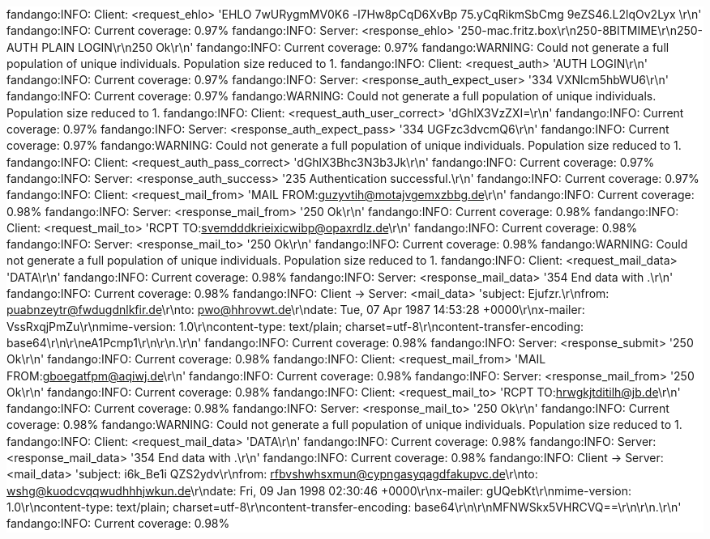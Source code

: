 fandango:INFO: Client: <request_ehlo> 'EHLO 7wURygmMV0K6 -l7Hw8pCqD6XvBp  75.yCqRikmSbCmg 9eZS46.L2lqOv2Lyx \r\n'
fandango:INFO: Current coverage: 0.97%
fandango:INFO: Server: <response_ehlo> '250-mac.fritz.box\r\n250-8BITMIME\r\n250-AUTH PLAIN LOGIN\r\n250 Ok\r\n'
fandango:INFO: Current coverage: 0.97%
fandango:WARNING: Could not generate a full population of unique individuals. Population size reduced to 1.
fandango:INFO: Client: <request_auth> 'AUTH LOGIN\r\n'
fandango:INFO: Current coverage: 0.97%
fandango:INFO: Server: <response_auth_expect_user> '334 VXNlcm5hbWU6\r\n'
fandango:INFO: Current coverage: 0.97%
fandango:WARNING: Could not generate a full population of unique individuals. Population size reduced to 1.
fandango:INFO: Client: <request_auth_user_correct> 'dGhlX3VzZXI=\r\n'
fandango:INFO: Current coverage: 0.97%
fandango:INFO: Server: <response_auth_expect_pass> '334 UGFzc3dvcmQ6\r\n'
fandango:INFO: Current coverage: 0.97%
fandango:WARNING: Could not generate a full population of unique individuals. Population size reduced to 1.
fandango:INFO: Client: <request_auth_pass_correct> 'dGhlX3Bhc3N3b3Jk\r\n'
fandango:INFO: Current coverage: 0.97%
fandango:INFO: Server: <response_auth_success> '235 Authentication successful.\r\n'
fandango:INFO: Current coverage: 0.97%
fandango:INFO: Client: <request_mail_from> 'MAIL FROM:<guzyvtih@motajvgemxzbbg.de>\r\n'
fandango:INFO: Current coverage: 0.98%
fandango:INFO: Server: <response_mail_from> '250 Ok\r\n'
fandango:INFO: Current coverage: 0.98%
fandango:INFO: Client: <request_mail_to> 'RCPT TO:<svemdddkrieixicwibp@opaxrdlz.de>\r\n'
fandango:INFO: Current coverage: 0.98%
fandango:INFO: Server: <response_mail_to> '250 Ok\r\n'
fandango:INFO: Current coverage: 0.98%
fandango:WARNING: Could not generate a full population of unique individuals. Population size reduced to 1.
fandango:INFO: Client: <request_mail_data> 'DATA\r\n'
fandango:INFO: Current coverage: 0.98%
fandango:INFO: Server: <response_mail_data> '354 End data with <CR><LF>.<CR><LF>\r\n'
fandango:INFO: Current coverage: 0.98%
fandango:INFO: Client -> Server: <mail_data> 'subject: Ejufzr.\r\nfrom: puabnzeytr@fwdugdnlkfir.de\r\nto: pwo@hhrovwt.de\r\ndate: Tue, 07 Apr 1987 14:53:28 +0000\r\nx-mailer: VssRxqjPmZu\r\nmime-version: 1.0\r\ncontent-type: text/plain; charset=utf-8\r\ncontent-transfer-encoding: base64\r\n\r\neA1Pcmp1\r\n\r\n.\r\n'
fandango:INFO: Current coverage: 0.98%
fandango:INFO: Server: <response_submit> '250 Ok\r\n'
fandango:INFO: Current coverage: 0.98%
fandango:INFO: Client: <request_mail_from> 'MAIL FROM:<gboegatfpm@aqiwj.de>\r\n'
fandango:INFO: Current coverage: 0.98%
fandango:INFO: Server: <response_mail_from> '250 Ok\r\n'
fandango:INFO: Current coverage: 0.98%
fandango:INFO: Client: <request_mail_to> 'RCPT TO:<hrwgkjtditilh@jb.de>\r\n'
fandango:INFO: Current coverage: 0.98%
fandango:INFO: Server: <response_mail_to> '250 Ok\r\n'
fandango:INFO: Current coverage: 0.98%
fandango:WARNING: Could not generate a full population of unique individuals. Population size reduced to 1.
fandango:INFO: Client: <request_mail_data> 'DATA\r\n'
fandango:INFO: Current coverage: 0.98%
fandango:INFO: Server: <response_mail_data> '354 End data with <CR><LF>.<CR><LF>\r\n'
fandango:INFO: Current coverage: 0.98%
fandango:INFO: Client -> Server: <mail_data> 'subject: i6k_Be1i QZS2ydv\r\nfrom: rfbvshwhsxmun@cypngasyqagdfakupvc.de\r\nto: wshg@kuodcvqqwudhhhjwkun.de\r\ndate: Fri, 09 Jan 1998 02:30:46 +0000\r\nx-mailer: gUQebKt\r\nmime-version: 1.0\r\ncontent-type: text/plain; charset=utf-8\r\ncontent-transfer-encoding: base64\r\n\r\nMFNWSkx5VHRCVQ==\r\n\r\n.\r\n'
fandango:INFO: Current coverage: 0.98%